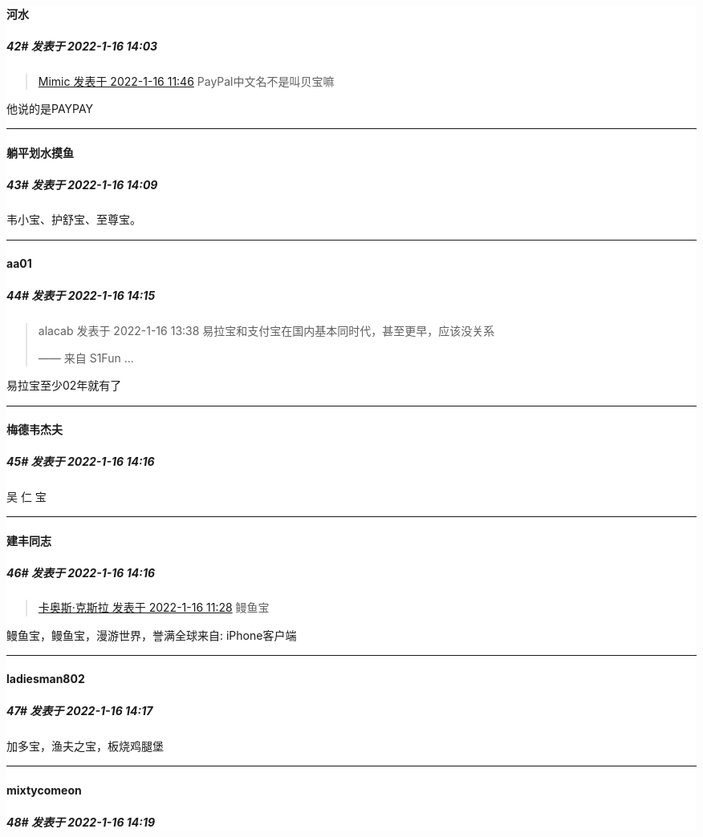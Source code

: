 ####  河水  
##### 42#       发表于 2022-1-16 14:03

<blockquote><a href="httphttps://bbs.saraba1st.com/2b/forum.php?mod=redirect&amp;goto=findpost&amp;pid=54310024&amp;ptid=2047628" target="_blank">Mimic 发表于 2022-1-16 11:46</a>
PayPal中文名不是叫贝宝嘛</blockquote>
他说的是PAYPAY

*****

####  躺平划水摸鱼  
##### 43#       发表于 2022-1-16 14:09

韦小宝、护舒宝、至尊宝。

*****

####  aa01  
##### 44#       发表于 2022-1-16 14:15

<blockquote>alacab 发表于 2022-1-16 13:38
易拉宝和支付宝在国内基本同时代，甚至更早，应该没关系

—— 来自 S1Fun ...</blockquote>
易拉宝至少02年就有了

*****

####  梅德韦杰夫  
##### 45#       发表于 2022-1-16 14:16

吴 仁 宝

*****

####  建丰同志  
##### 46#       发表于 2022-1-16 14:16

<blockquote><a href="httphttps://bbs.saraba1st.com/2b/forum.php?mod=redirect&amp;goto=findpost&amp;pid=54309858&amp;ptid=2047628" target="_blank"> 卡奥斯·克斯拉 发表于 2022-1-16 11:28</a> 鳗鱼宝 </blockquote>
鳗鱼宝，鳗鱼宝，漫游世界，誉满全球来自: iPhone客户端

*****

####  ladiesman802  
##### 47#       发表于 2022-1-16 14:17

加多宝，渔夫之宝，板烧鸡腿堡

*****

####  mixtycomeon  
##### 48#       发表于 2022-1-16 14:19
